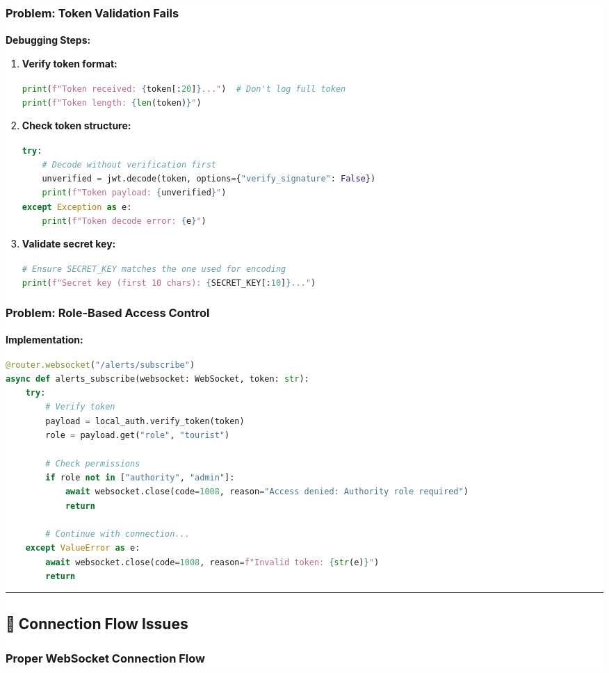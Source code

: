 ### Problem: Token Validation Fails

**Debugging Steps:**
1. **Verify token format:**
   ```python
   print(f"Token received: {token[:20]}...")  # Don't log full token
   print(f"Token length: {len(token)}")
   ```

2. **Check token structure:**
   ```python
   try:
       # Decode without verification first
       unverified = jwt.decode(token, options={"verify_signature": False})
       print(f"Token payload: {unverified}")
   except Exception as e:
       print(f"Token decode error: {e}")
   ```

3. **Validate secret key:**
   ```python
   # Ensure SECRET_KEY matches the one used for encoding
   print(f"Secret key (first 10 chars): {SECRET_KEY[:10]}...")
   ```

### Problem: Role-Based Access Control

**Implementation:**
```python
@router.websocket("/alerts/subscribe")
async def alerts_subscribe(websocket: WebSocket, token: str):
    try:
        # Verify token
        payload = local_auth.verify_token(token)
        role = payload.get("role", "tourist")
        
        # Check permissions
        if role not in ["authority", "admin"]:
            await websocket.close(code=1008, reason="Access denied: Authority role required")
            return
            
        # Continue with connection...
    except ValueError as e:
        await websocket.close(code=1008, reason=f"Invalid token: {str(e)}")
        return
```

---

## 🔄 Connection Flow Issues

### Proper WebSocket Connection Flow
